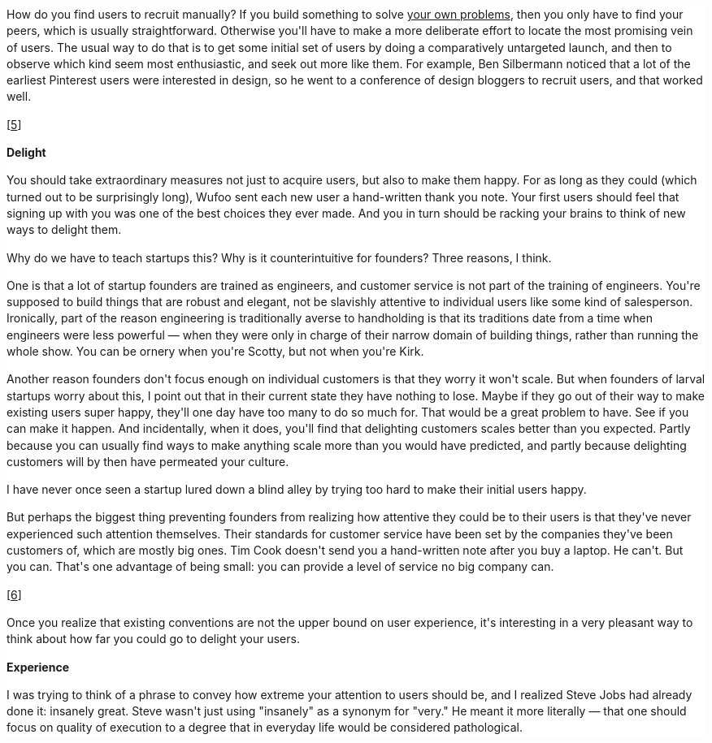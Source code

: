 How do you find users to recruit manually? If you build something to solve [your own problems](https://paulgraham.com/startupideas.html), then you only have to find your peers, which is usually straightforward. Otherwise you'll have to make a more deliberate effort to locate the most promising vein of users. The usual way to do that is to get some initial set of users by doing a comparatively untargeted launch, and then to observe which kind seem most enthusiastic, and seek out more like them. For example, Ben Silbermann noticed that a lot of the earliest Pinterest users were interested in design, so he went to a conference of design bloggers to recruit users, and that worked well.

\[[5](https://paulgraham.com/ds.html?utm_source=the_news&utm_medium=newsletter&utm_campaign=06-09-2024&_bhlid=78f91e625f64c96dd627544bd19ad7800be863e4#f5n)\]

**Delight**

You should take extraordinary measures not just to acquire users, but also to make them happy. For as long as they could (which turned out to be surprisingly long), Wufoo sent each new user a hand-written thank you note. Your first users should feel that signing up with you was one of the best choices they ever made. And you in turn should be racking your brains to think of new ways to delight them.

Why do we have to teach startups this? Why is it counterintuitive for founders? Three reasons, I think.

One is that a lot of startup founders are trained as engineers, and customer service is not part of the training of engineers. You're supposed to build things that are robust and elegant, not be slavishly attentive to individual users like some kind of salesperson. Ironically, part of the reason engineering is traditionally averse to handholding is that its traditions date from a time when engineers were less powerful — when they were only in charge of their narrow domain of building things, rather than running the whole show. You can be ornery when you're Scotty, but not when you're Kirk.

Another reason founders don't focus enough on individual customers is that they worry it won't scale. But when founders of larval startups worry about this, I point out that in their current state they have nothing to lose. Maybe if they go out of their way to make existing users super happy, they'll one day have too many to do so much for. That would be a great problem to have. See if you can make it happen. And incidentally, when it does, you'll find that delighting customers scales better than you expected. Partly because you can usually find ways to make anything scale more than you would have predicted, and partly because delighting customers will by then have permeated your culture.

I have never once seen a startup lured down a blind alley by trying too hard to make their initial users happy.

But perhaps the biggest thing preventing founders from realizing how attentive they could be to their users is that they've never experienced such attention themselves. Their standards for customer service have been set by the companies they've been customers of, which are mostly big ones. Tim Cook doesn't send you a hand-written note after you buy a laptop. He can't. But you can. That's one advantage of being small: you can provide a level of service no big company can.

\[[6](https://paulgraham.com/ds.html?utm_source=the_news&utm_medium=newsletter&utm_campaign=06-09-2024&_bhlid=78f91e625f64c96dd627544bd19ad7800be863e4#f6n)\]

Once you realize that existing conventions are not the upper bound on user experience, it's interesting in a very pleasant way to think about how far you could go to delight your users.

**Experience**

I was trying to think of a phrase to convey how extreme your attention to users should be, and I realized Steve Jobs had already done it: insanely great. Steve wasn't just using "insanely" as a synonym for "very." He meant it more literally — that one should focus on quality of execution to a degree that in everyday life would be considered pathological.
